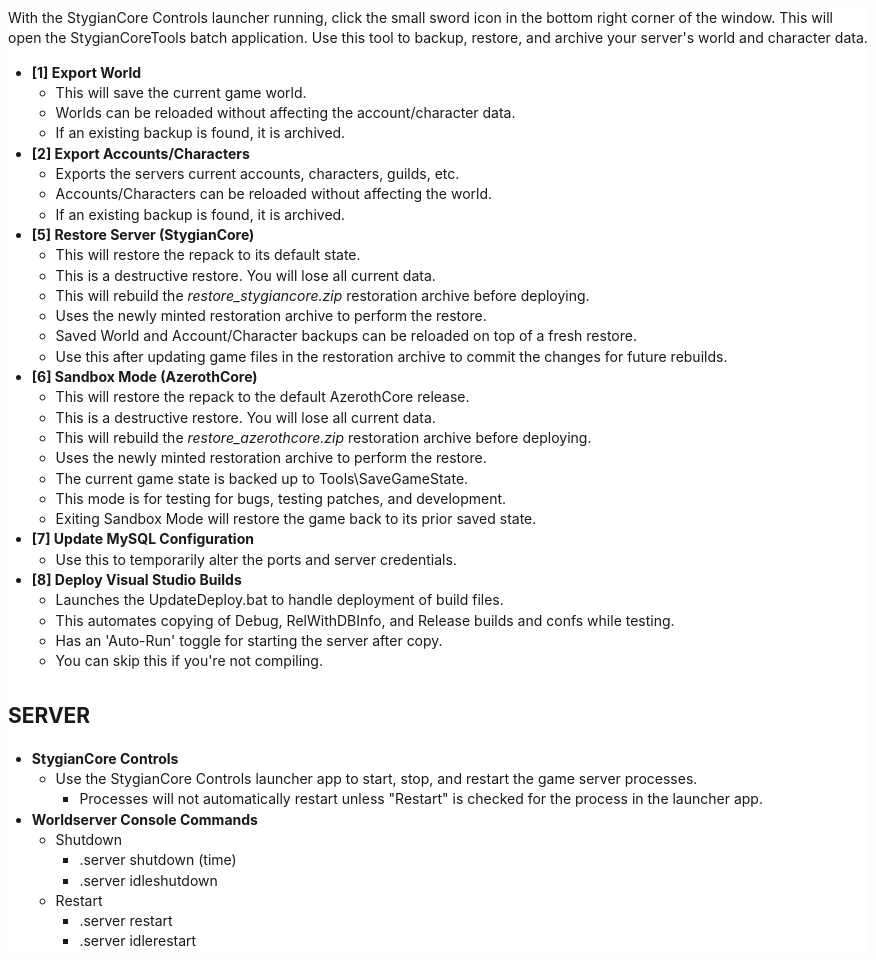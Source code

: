 With the StygianCore Controls launcher running, click the small sword icon in the bottom right corner of the window. This will open the StygianCoreTools batch application. Use this tool to backup, restore, and archive your server's world and character data.

- **[1] Export World**
  - This will save the current game world.
  - Worlds can be reloaded without affecting the account/character data.
  - If an existing backup is found, it is archived.
- **[2] Export Accounts/Characters**
  - Exports the servers current accounts, characters, guilds, etc.
  - Accounts/Characters can be reloaded without affecting the world.
  - If an existing backup is found, it is archived.
- **[5] Restore Server (StygianCore)**
  - This will restore the repack to its default state.
  - This is a destructive restore. You will lose all current data.
  - This will rebuild the _restore_stygiancore.zip_ restoration archive before deploying.
  - Uses the newly minted restoration archive to perform the restore.
  - Saved World and Account/Character backups can be reloaded on top of a fresh restore.
  - Use this after updating game files in the restoration archive to commit the changes for future rebuilds.
- **[6] Sandbox Mode (AzerothCore)**
  - This will restore the repack to the default AzerothCore release.
  - This is a destructive restore. You will lose all current data.
  - This will rebuild the _restore_azerothcore.zip_ restoration archive before deploying.
  - Uses the newly minted restoration archive to perform the restore.
  - The current game state is backed up to Tools\SaveGameState.
  - This mode is for testing for bugs, testing patches, and development.
  - Exiting Sandbox Mode will restore the game back to its prior saved state.
- **[7] Update MySQL Configuration**
  - Use this to temporarily alter the ports and server credentials.
- **[8] Deploy Visual Studio Builds**
  - Launches the UpdateDeploy.bat to handle deployment of build files.
  - This automates copying of Debug, RelWithDBInfo, and Release builds and confs while testing.
  - Has an 'Auto-Run' toggle for starting the server after copy.
  - You can skip this if you're not compiling.

## SERVER

- **StygianCore Controls**
  - Use the StygianCore Controls launcher app to start, stop, and restart the game server processes. 
    - Processes will not automatically restart unless "Restart" is checked for the process in the launcher app.
- **Worldserver Console Commands**
  - Shutdown
    - .server shutdown (time)
    - .server idleshutdown
  - Restart
    - .server restart
    - .server idlerestart